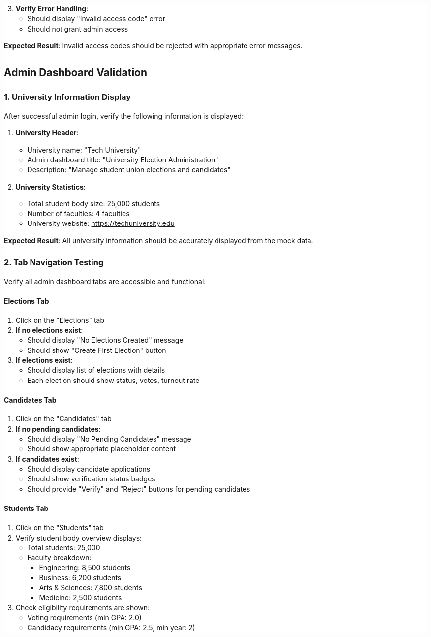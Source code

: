 3. **Verify Error Handling**:
   - Should display "Invalid access code" error
   - Should not grant admin access

**Expected Result**: Invalid access codes should be rejected with appropriate error messages.

## Admin Dashboard Validation

### 1. University Information Display

After successful admin login, verify the following information is displayed:

1. **University Header**:
   - University name: "Tech University"
   - Admin dashboard title: "University Election Administration"
   - Description: "Manage student union elections and candidates"

2. **University Statistics**:
   - Total student body size: 25,000 students
   - Number of faculties: 4 faculties
   - University website: https://techuniversity.edu

**Expected Result**: All university information should be accurately displayed from the mock data.

### 2. Tab Navigation Testing

Verify all admin dashboard tabs are accessible and functional:

#### Elections Tab
1. Click on the "Elections" tab
2. **If no elections exist**:
   - Should display "No Elections Created" message
   - Should show "Create First Election" button
3. **If elections exist**:
   - Should display list of elections with details
   - Each election should show status, votes, turnout rate

#### Candidates Tab
1. Click on the "Candidates" tab
2. **If no pending candidates**:
   - Should display "No Pending Candidates" message
   - Should show appropriate placeholder content
3. **If candidates exist**:
   - Should display candidate applications
   - Should show verification status badges
   - Should provide "Verify" and "Reject" buttons for pending candidates

#### Students Tab
1. Click on the "Students" tab
2. Verify student body overview displays:
   - Total students: 25,000
   - Faculty breakdown:
     - Engineering: 8,500 students
     - Business: 6,200 students
     - Arts & Sciences: 7,800 students
     - Medicine: 2,500 students
3. Check eligibility requirements are shown:
   - Voting requirements (min GPA: 2.0)
   - Candidacy requirements (min GPA: 2.5, min year: 2)
